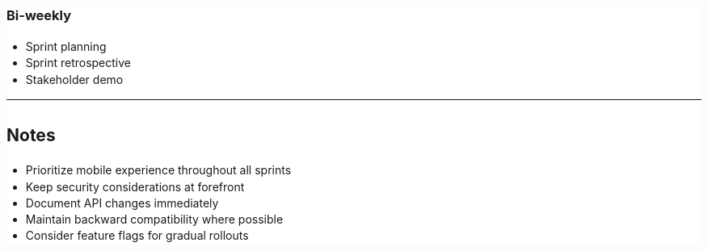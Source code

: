 ### Bi-weekly
- Sprint planning
- Sprint retrospective
- Stakeholder demo

---

## Notes

- Prioritize mobile experience throughout all sprints
- Keep security considerations at forefront
- Document API changes immediately
- Maintain backward compatibility where possible
- Consider feature flags for gradual rollouts